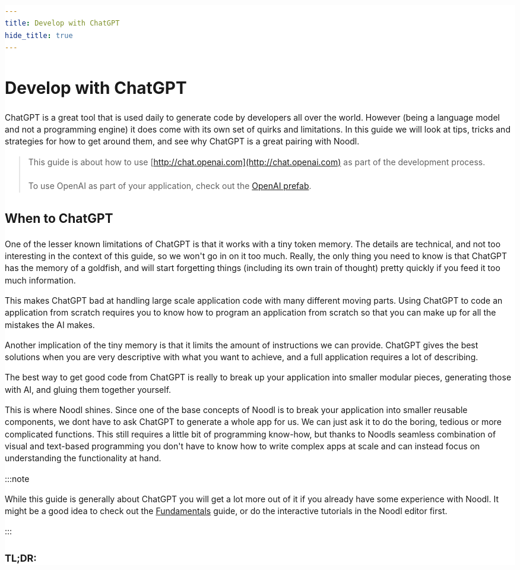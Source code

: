```yaml
---
title: Develop with ChatGPT
hide_title: true
---
```


# Develop with ChatGPT

ChatGPT is a great tool that is used daily to generate code by developers all over the world. However (being a language model and not a programming engine) it does come with its own set of quirks and limitations. In this guide we will look at tips, tricks and strategies for how to get around them, and see why ChatGPT is a great pairing with Noodl.

> This guide is about how to use [http://chat.openai.com](http://chat.openai.com) as part of the development process.<br/><br/>To use OpenAI as part of your application, check out the [OpenAI prefab](/library/prefabs/openai/).

## When to ChatGPT

One of the lesser known limitations of ChatGPT is that it works with a tiny token memory. The details are technical, and not too interesting in the context of this guide, so we won't go in on it too much. Really, the only thing you need to know is that ChatGPT has the memory of a goldfish, and will start forgetting things (including its own train of thought) pretty quickly if you feed it too much information.

This makes ChatGPT bad at handling large scale application code with many different moving parts. Using ChatGPT to code an application from scratch requires you to know how to program an application from scratch so that you can make up for all the mistakes the AI makes.

Another implication of the tiny memory is that it limits the amount of instructions we can provide. ChatGPT gives the best solutions when you are very descriptive with what you want to achieve, and a full application requires a lot of describing.

The best way to get good code from ChatGPT is really to break up your application into smaller modular pieces, generating those with AI, and gluing them together yourself.

This is where Noodl shines. Since one of the base concepts of Noodl is to break your application into smaller reusable components, we dont have to ask ChatGPT to generate a whole app for us. We can just ask it to do the boring, tedious or more complicated functions. This still requires a little bit of programming know-how, but thanks to Noodls seamless combination of visual and text-based programming you don't have to know how to write complex apps at scale and can instead focus on understanding the functionality at hand.

:::note

While this guide is generally about ChatGPT you will get a lot more out of it if you already have some experience with Noodl. It might be a good idea to check out the [Fundamentals](/docs/getting-started/fundamentals) guide, or do the interactive tutorials in the Noodl editor first.

:::

### TL;DR:
